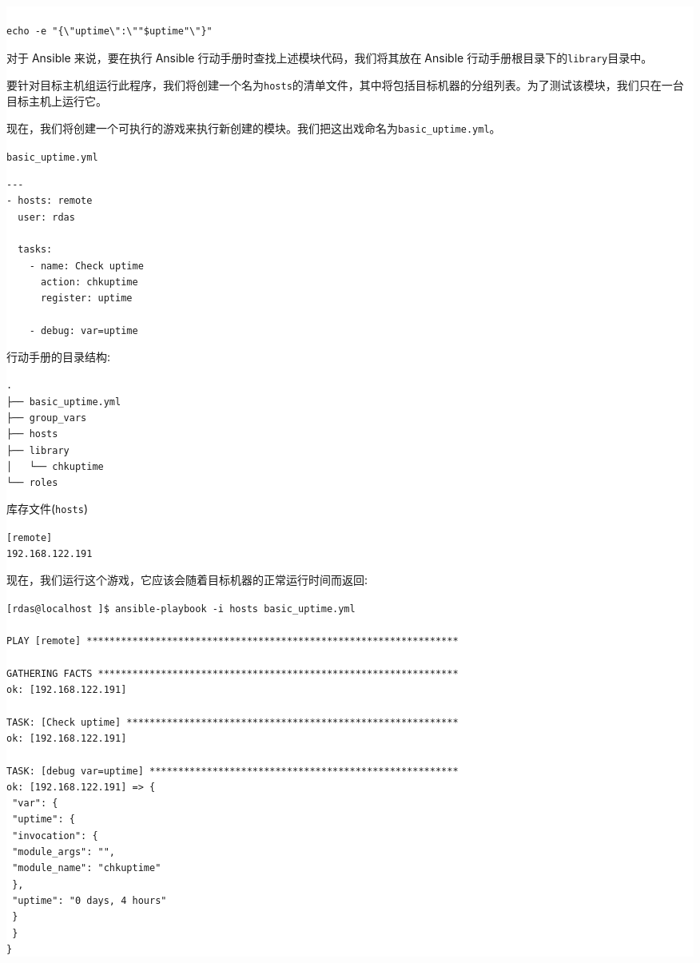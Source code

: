 ```

echo -e "{\"uptime\":\""$uptime"\"}"
```

对于 Ansible 来说，要在执行 Ansible 行动手册时查找上述模块代码，我们将其放在 Ansible 行动手册根目录下的`library`目录中。

要针对目标主机组运行此程序，我们将创建一个名为`hosts`的清单文件，其中将包括目标机器的分组列表。为了测试该模块，我们只在一台目标主机上运行它。

现在，我们将创建一个可执行的游戏来执行新创建的模块。我们把这出戏命名为`basic_uptime.yml`。

`basic_uptime.yml`

```
---
- hosts: remote
  user: rdas

  tasks:
    - name: Check uptime
      action: chkuptime
      register: uptime

    - debug: var=uptime
```

行动手册的目录结构:

```
.
├── basic_uptime.yml
├── group_vars
├── hosts
├── library
│   └── chkuptime
└── roles
```

库存文件(`hosts`)

```
[remote]
192.168.122.191
```

现在，我们运行这个游戏，它应该会随着目标机器的正常运行时间而返回:

```
[rdas@localhost ]$ ansible-playbook -i hosts basic_uptime.yml

PLAY [remote] *****************************************************************

GATHERING FACTS ***************************************************************
ok: [192.168.122.191]

TASK: [Check uptime] **********************************************************
ok: [192.168.122.191]

TASK: [debug var=uptime] ******************************************************
ok: [192.168.122.191] => {
 "var": {
 "uptime": {
 "invocation": {
 "module_args": "",
 "module_name": "chkuptime"
 },
 "uptime": "0 days, 4 hours"
 }
 }
}
```